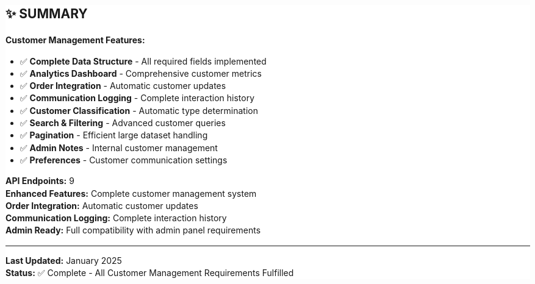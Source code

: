 ## ✨ SUMMARY

**Customer Management Features:**
- ✅ **Complete Data Structure** - All required fields implemented
- ✅ **Analytics Dashboard** - Comprehensive customer metrics
- ✅ **Order Integration** - Automatic customer updates
- ✅ **Communication Logging** - Complete interaction history
- ✅ **Customer Classification** - Automatic type determination
- ✅ **Search & Filtering** - Advanced customer queries
- ✅ **Pagination** - Efficient large dataset handling
- ✅ **Admin Notes** - Internal customer management
- ✅ **Preferences** - Customer communication settings

**API Endpoints:** 9  
**Enhanced Features:** Complete customer management system  
**Order Integration:** Automatic customer updates  
**Communication Logging:** Complete interaction history  
**Admin Ready:** Full compatibility with admin panel requirements  

---

**Last Updated:** January 2025  
**Status:** ✅ Complete - All Customer Management Requirements Fulfilled
